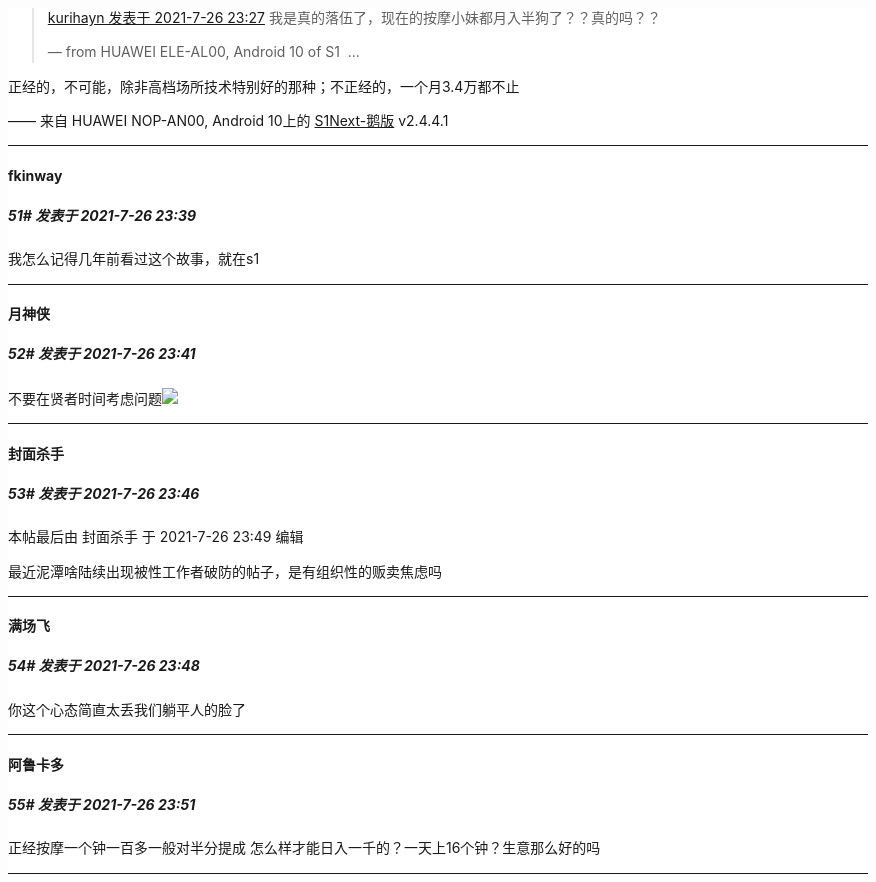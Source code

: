 
<blockquote><a href="httphttps://bbs.saraba1st.com/2b/forum.php?mod=redirect&amp;goto=findpost&amp;pid=52108414&amp;ptid=2017561" target="_blank">kurihayn 发表于 2021-7-26 23:27</a>
我是真的落伍了，现在的按摩小妹都月入半狗了？？真的吗？？

— from HUAWEI ELE-AL00, Android 10 of S1  ...</blockquote>
正经的，不可能，除非高档场所技术特别好的那种；不正经的，一个月3.4万都不止

—— 来自 HUAWEI NOP-AN00, Android 10上的 [S1Next-鹅版](https://github.com/ykrank/S1-Next/releases) v2.4.4.1


*****

####  fkinway  
##### 51#       发表于 2021-7-26 23:39


我怎么记得几年前看过这个故事，就在s1


*****

####  月神侠  
##### 52#       发表于 2021-7-26 23:41


不要在贤者时间考虑问题<img src="https://static.saraba1st.com/image/smiley/face2017/067.png" referrerpolicy="no-referrer">


*****

####  封面杀手  
##### 53#       发表于 2021-7-26 23:46


 本帖最后由 封面杀手 于 2021-7-26 23:49 编辑 

最近泥潭啥陆续出现被性工作者破防的帖子，是有组织性的贩卖焦虑吗


*****

####  满场飞  
##### 54#       发表于 2021-7-26 23:48


你这个心态简直太丢我们躺平人的脸了


*****

####  阿鲁卡多  
##### 55#       发表于 2021-7-26 23:51


正经按摩一个钟一百多一般对半分提成 怎么样才能日入一千的？一天上16个钟？生意那么好的吗


*****
